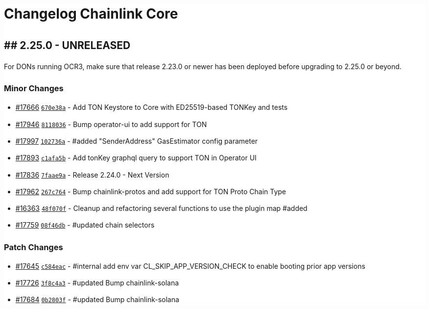 # Changelog Chainlink Core

## ## 2.25.0 - UNRELEASED

For DONs running OCR3, make sure that release 2.23.0 or newer has been deployed before upgrading to 2.25.0 or beyond.

### Minor Changes

- [#17666](https://github.com/smartcontractkit/chainlink/pull/17666) [`670e38a`](https://github.com/smartcontractkit/chainlink/commit/670e38a7722be7b4d61c45f657fdac442de67509) - Add TON Keystore to Core with ED25519-based TONKey and tests

- [#17946](https://github.com/smartcontractkit/chainlink/pull/17946) [`8118036`](https://github.com/smartcontractkit/chainlink/commit/811803624d8b9d307fe6433fbad18eb4c4c08242) - Bump operator-ui to add support for TON

- [#17997](https://github.com/smartcontractkit/chainlink/pull/17997) [`102736a`](https://github.com/smartcontractkit/chainlink/commit/102736ad5a4cfe650610420ffca617187940d385) - #added "SenderAddress" GasEstimator config parameter

- [#17893](https://github.com/smartcontractkit/chainlink/pull/17893) [`c1afa5b`](https://github.com/smartcontractkit/chainlink/commit/c1afa5bef6356626edb53c0269c6099c47a1aca9) - Add tonKey graphql query to support TON in Operator UI

- [#17836](https://github.com/smartcontractkit/chainlink/pull/17836) [`7faae9a`](https://github.com/smartcontractkit/chainlink/commit/7faae9a597685da79aad25b13d3c854fc05befdf) - Release 2.24.0 - Next Version

- [#17962](https://github.com/smartcontractkit/chainlink/pull/17962) [`267c764`](https://github.com/smartcontractkit/chainlink/commit/267c76422781e68b42f06d5effadddb9b640c87b) - Bump chainlink-protos and add support for TON Proto Chain Type

- [#16363](https://github.com/smartcontractkit/chainlink/pull/16363) [`48f070f`](https://github.com/smartcontractkit/chainlink/commit/48f070f76443ba755296bdab07469de85e669cc0) - Cleanup and refactoring several functions to use the plugin map #added

- [#17759](https://github.com/smartcontractkit/chainlink/pull/17759) [`08f46db`](https://github.com/smartcontractkit/chainlink/commit/08f46dbd3f2f32c48e83c7100b2ad3383c250e06) - #updated chain selectors

### Patch Changes

- [#17645](https://github.com/smartcontractkit/chainlink/pull/17645) [`c584eac`](https://github.com/smartcontractkit/chainlink/commit/c584eacc4ddf6a818a3497d893b4ae3192f8f7ff) - #internal add env var CL_SKIP_APP_VERSION_CHECK to enable booting prior app versions

- [#17726](https://github.com/smartcontractkit/chainlink/pull/17726) [`3f8c4a3`](https://github.com/smartcontractkit/chainlink/commit/3f8c4a34bb35c2f200350eaf324eb689b9b6f5e0) - #updated Bump chainlink-solana

- [#17684](https://github.com/smartcontractkit/chainlink/pull/17684) [`0b2803f`](https://github.com/smartcontractkit/chainlink/commit/0b2803f7f70c8822f170f1e71d05059565d90bb2) - #updated Bump chainlink-solana
